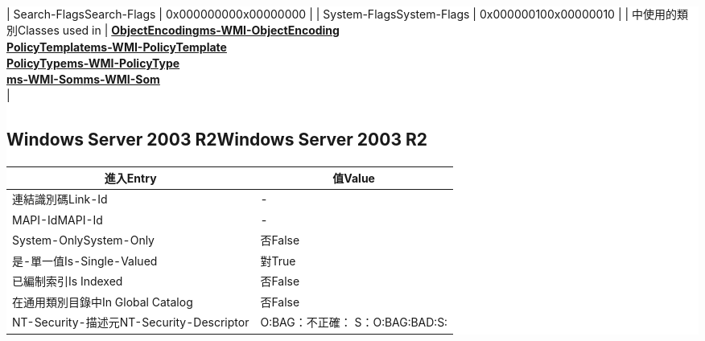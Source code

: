 | <span data-ttu-id="b8b77-148">Search-Flags</span><span class="sxs-lookup"><span data-stu-id="b8b77-148">Search-Flags</span></span>           | <span data-ttu-id="b8b77-149">0x00000000</span><span class="sxs-lookup"><span data-stu-id="b8b77-149">0x00000000</span></span>                                                                                                                                                                                                                                    |
| <span data-ttu-id="b8b77-150">System-Flags</span><span class="sxs-lookup"><span data-stu-id="b8b77-150">System-Flags</span></span>           | <span data-ttu-id="b8b77-151">0x00000010</span><span class="sxs-lookup"><span data-stu-id="b8b77-151">0x00000010</span></span>                                                                                                                                                                                                                                    |
| <span data-ttu-id="b8b77-152">中使用的類別</span><span class="sxs-lookup"><span data-stu-id="b8b77-152">Classes used in</span></span>        | [<span data-ttu-id="b8b77-153">**ObjectEncoding**</span><span class="sxs-lookup"><span data-stu-id="b8b77-153">**ms-WMI-ObjectEncoding**</span></span>](c-mswmi-objectencoding.md)<br/> [<span data-ttu-id="b8b77-154">**PolicyTemplate**</span><span class="sxs-lookup"><span data-stu-id="b8b77-154">**ms-WMI-PolicyTemplate**</span></span>](c-mswmi-policytemplate.md)<br/> [<span data-ttu-id="b8b77-155">**PolicyType**</span><span class="sxs-lookup"><span data-stu-id="b8b77-155">**ms-WMI-PolicyType**</span></span>](c-mswmi-policytype.md)<br/> [<span data-ttu-id="b8b77-156">**ms-WMI-Som**</span><span class="sxs-lookup"><span data-stu-id="b8b77-156">**ms-WMI-Som**</span></span>](c-mswmi-som.md)<br/> |



## <a name="windows-server-2003-r2"></a><span data-ttu-id="b8b77-157">Windows Server 2003 R2</span><span class="sxs-lookup"><span data-stu-id="b8b77-157">Windows Server 2003 R2</span></span>



| <span data-ttu-id="b8b77-158">進入</span><span class="sxs-lookup"><span data-stu-id="b8b77-158">Entry</span></span> | <span data-ttu-id="b8b77-159">值</span><span class="sxs-lookup"><span data-stu-id="b8b77-159">Value</span></span> |
|------------------------|-----------------------------------------------------------------------------------------------------------------------------------------------------------------------------------------------------------------------------------------------|
| <span data-ttu-id="b8b77-160">連結識別碼</span><span class="sxs-lookup"><span data-stu-id="b8b77-160">Link-Id</span></span>                | \-                                                                                                                                                                                                                                            |
| <span data-ttu-id="b8b77-161">MAPI-Id</span><span class="sxs-lookup"><span data-stu-id="b8b77-161">MAPI-Id</span></span>                | \-                                                                                                                                                                                                                                            |
| <span data-ttu-id="b8b77-162">System-Only</span><span class="sxs-lookup"><span data-stu-id="b8b77-162">System-Only</span></span>            | <span data-ttu-id="b8b77-163">否</span><span class="sxs-lookup"><span data-stu-id="b8b77-163">False</span></span>                                                                                                                                                                                                                                         |
| <span data-ttu-id="b8b77-164">是-單一值</span><span class="sxs-lookup"><span data-stu-id="b8b77-164">Is-Single-Valued</span></span>       | <span data-ttu-id="b8b77-165">對</span><span class="sxs-lookup"><span data-stu-id="b8b77-165">True</span></span>                                                                                                                                                                                                                                          |
| <span data-ttu-id="b8b77-166">已編制索引</span><span class="sxs-lookup"><span data-stu-id="b8b77-166">Is Indexed</span></span>             | <span data-ttu-id="b8b77-167">否</span><span class="sxs-lookup"><span data-stu-id="b8b77-167">False</span></span>                                                                                                                                                                                                                                         |
| <span data-ttu-id="b8b77-168">在通用類別目錄中</span><span class="sxs-lookup"><span data-stu-id="b8b77-168">In Global Catalog</span></span>      | <span data-ttu-id="b8b77-169">否</span><span class="sxs-lookup"><span data-stu-id="b8b77-169">False</span></span>                                                                                                                                                                                                                                         |
| <span data-ttu-id="b8b77-170">NT-Security-描述元</span><span class="sxs-lookup"><span data-stu-id="b8b77-170">NT-Security-Descriptor</span></span> | <span data-ttu-id="b8b77-171">O:BAG：不正確： S：</span><span class="sxs-lookup"><span data-stu-id="b8b77-171">O:BAG:BAD:S:</span></span>                                                                                                                                                                                                                                  |